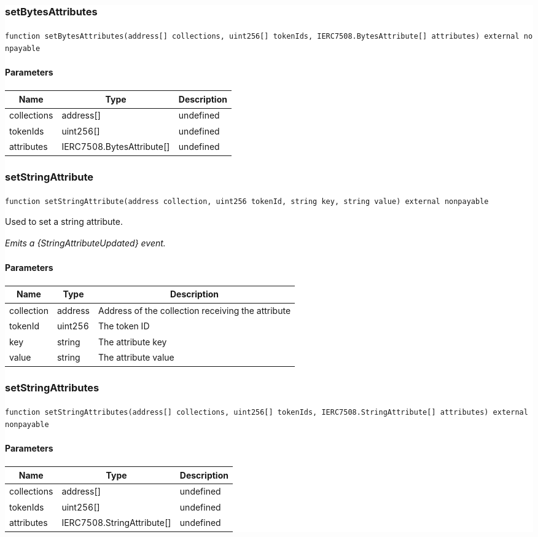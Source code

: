 ### setBytesAttributes

```solidity
function setBytesAttributes(address[] collections, uint256[] tokenIds, IERC7508.BytesAttribute[] attributes) external nonpayable
```





#### Parameters

| Name | Type | Description |
|---|---|---|
| collections | address[] | undefined |
| tokenIds | uint256[] | undefined |
| attributes | IERC7508.BytesAttribute[] | undefined |

### setStringAttribute

```solidity
function setStringAttribute(address collection, uint256 tokenId, string key, string value) external nonpayable
```

Used to set a string attribute.

*Emits a {StringAttributeUpdated} event.*

#### Parameters

| Name | Type | Description |
|---|---|---|
| collection | address | Address of the collection receiving the attribute |
| tokenId | uint256 | The token ID |
| key | string | The attribute key |
| value | string | The attribute value |

### setStringAttributes

```solidity
function setStringAttributes(address[] collections, uint256[] tokenIds, IERC7508.StringAttribute[] attributes) external nonpayable
```





#### Parameters

| Name | Type | Description |
|---|---|---|
| collections | address[] | undefined |
| tokenIds | uint256[] | undefined |
| attributes | IERC7508.StringAttribute[] | undefined |

